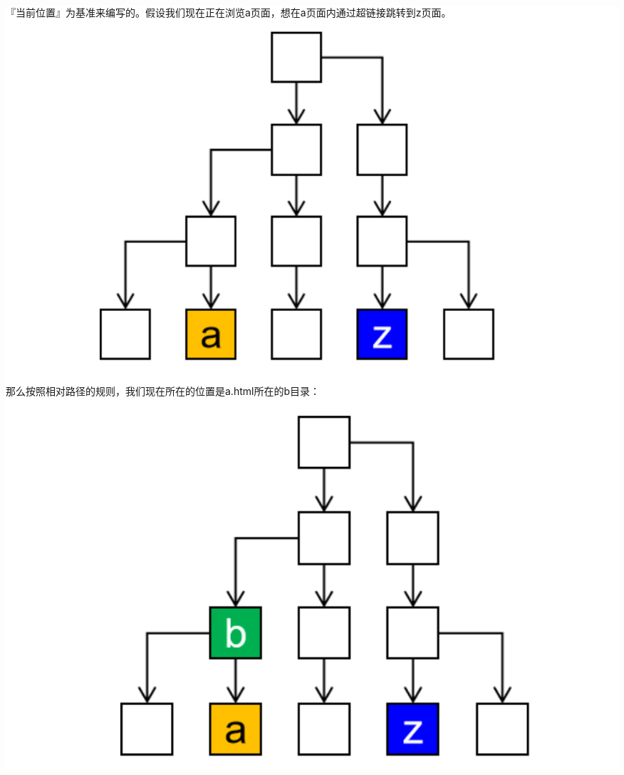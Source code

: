 『当前位置』</span>为基准来编写的。假设我们现在正在浏览a页面，想在a页面内通过超链接跳转到z页面。

![images](./images/img040.png)

那么按照相对路径的规则，我们现在所在的位置是a.html所在的b目录：

![images](./images/img041.png)
